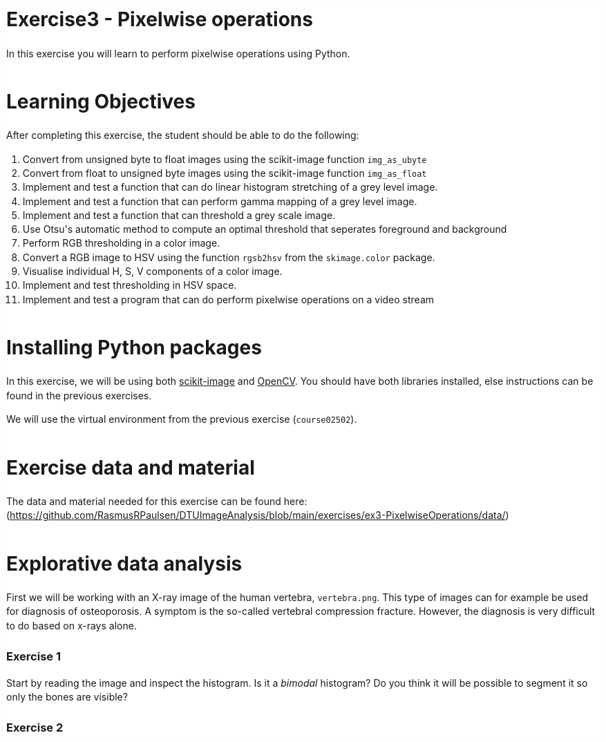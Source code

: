# Exercise3 - Pixelwise operations

In this exercise you will learn to perform pixelwise operations using Python.


# Learning Objectives

After completing this exercise, the student should be able to do the following:

1. Convert from unsigned byte to float images using the scikit-image function `img_as_ubyte`
2. Convert from float to unsigned byte images using the scikit-image function `img_as_float`
3. Implement and test a function that can do linear histogram stretching of a grey level image.
4. Implement and test a function that can perform gamma mapping of a grey level image.
5. Implement and test a function that can threshold a grey scale image.
6. Use Otsu's automatic method to compute an optimal threshold that seperates foreground and background
7. Perform RGB thresholding in a color image.
8. Convert a RGB image to HSV using the function `rgsb2hsv` from the `skimage.color` package.
9. Visualise individual H, S, V components of a color image.
10. Implement and test thresholding in HSV space.
11. Implement and test a program that can do perform pixelwise operations on a video stream

# Installing Python packages

In this exercise, we will be using both [scikit-image](https://scikit-image.org/) and [OpenCV](https://opencv.org/). You should have both libraries installed, else instructions can be found in the previous exercises.

We will use the virtual environment from the previous exercise (`course02502`). 

# Exercise data and material

The data and material needed for this exercise can be found here:
(https://github.com/RasmusRPaulsen/DTUImageAnalysis/blob/main/exercises/ex3-PixelwiseOperations/data/)

# Explorative data analysis

First we will be working with an X-ray image of the human vertebra, `vertebra.png`. This type of images can for example be used for diagnosis of osteoporosis. A symptom is the so-called vertebral compression fracture. However, the diagnosis is very difficult to do based on x-rays alone.

### Exercise 1

Start by reading the image and inspect the histogram. Is it a *bimodal* histogram? Do you think it will be possible to segment it so only the bones are visible? 

### Exercise 2
